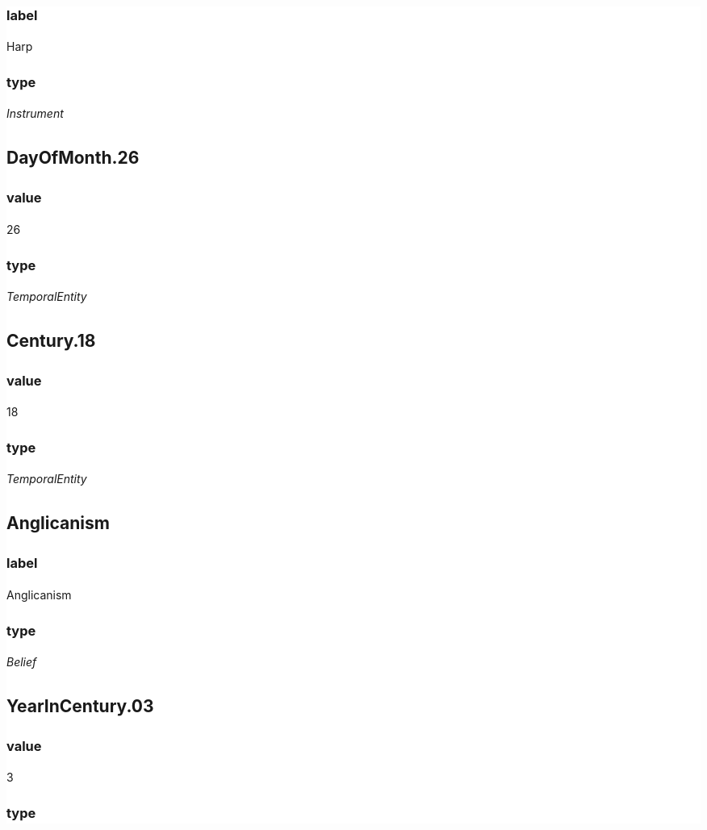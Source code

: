 ### label


Harp

### type


*Instrument*

## DayOfMonth.26

### value


26

### type


*TemporalEntity*

## Century.18

### value


18

### type


*TemporalEntity*

## Anglicanism

### label


Anglicanism

### type


*Belief*

## YearInCentury.03

### value


3

### type
